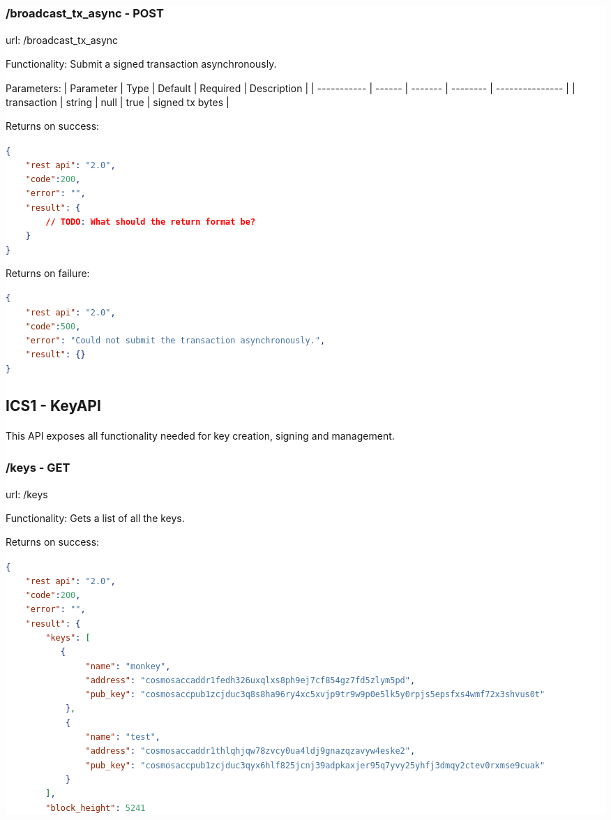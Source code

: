 ### /broadcast_tx_async - POST

url: /broadcast_tx_async

Functionality: Submit a signed transaction asynchronously.

Parameters:
| Parameter   | Type   | Default | Required | Description     |
| ----------- | ------ | ------- | -------- | --------------- |
| transaction | string | null    | true     | signed tx bytes |

Returns on success:

```json
{
    "rest api": "2.0",
    "code":200,
    "error": "",
    "result": {
        // TODO: What should the return format be?
    }
}
```

Returns on failure:

```json
{
    "rest api": "2.0",
    "code":500,
    "error": "Could not submit the transaction asynchronously.",
    "result": {}
}
```

## ICS1 - KeyAPI

This API exposes all functionality needed for key creation, signing and management.

### /keys - GET

url: /keys

Functionality: Gets a list of all the keys.

Returns on success:

```json
{
    "rest api": "2.0",
    "code":200,
    "error": "",
    "result": {
        "keys": [
           {
                "name": "monkey",
                "address": "cosmosaccaddr1fedh326uxqlxs8ph9ej7cf854gz7fd5zlym5pd",
                "pub_key": "cosmosaccpub1zcjduc3q8s8ha96ry4xc5xvjp9tr9w9p0e5lk5y0rpjs5epsfxs4wmf72x3shvus0t"
            },
            {
                "name": "test",
                "address": "cosmosaccaddr1thlqhjqw78zvcy0ua4ldj9gnazqzavyw4eske2",
                "pub_key": "cosmosaccpub1zcjduc3qyx6hlf825jcnj39adpkaxjer95q7yvy25yhfj3dmqy2ctev0rxmse9cuak"
            }
        ],
        "block_height": 5241
```